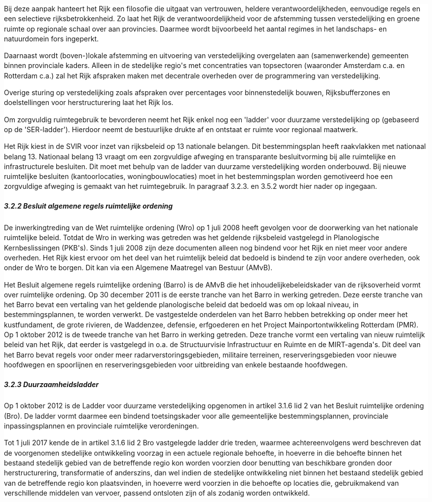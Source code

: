 Bij deze aanpak hanteert het Rijk een filosofie die uitgaat van vertrouwen, heldere verantwoordelijkheden, eenvoudige regels en een selectieve rijksbetrokkenheid. Zo laat het Rijk de verantwoordelijkheid voor de afstemming tussen verstedelijking en groene ruimte op regionale schaal over aan provincies. Daarmee wordt bijvoorbeeld het aantal regimes in het landschaps\- en natuurdomein fors ingeperkt.

Daarnaast wordt (boven\-)lokale afstemming en uitvoering van verstedelijking overgelaten aan (samenwerkende) gemeenten binnen provinciale kaders. Alleen in de stedelijke regio's met concentraties van topsectoren (waaronder Amsterdam c.a. en Rotterdam c.a.) zal het Rijk afspraken maken met decentrale overheden over de programmering van verstedelijking.

Overige sturing op verstedelijking zoals afspraken over percentages voor binnenstedelijk bouwen, Rijksbufferzones en doelstellingen voor herstructurering laat het Rijk los.

Om zorgvuldig ruimtegebruik te bevorderen neemt het Rijk enkel nog een 'ladder' voor duurzame verstedelijking op (gebaseerd op de 'SER\-ladder'). Hierdoor neemt de bestuurlijke drukte af en ontstaat er ruimte voor regionaal maatwerk.

Het Rijk kiest in de SVIR voor inzet van rijksbeleid op 13 nationale belangen. Dit bestemmingsplan heeft raakvlakken met nationaal belang 13\. Nationaal belang 13 vraagt om een zorgvuldige afweging en transparante besluitvorming bij alle ruimtelijke en infrastructurele besluiten. Dit moet met behulp van de ladder van duurzame verstedelijking worden onderbouwd. Bij nieuwe ruimtelijke besluiten (kantoorlocaties, woningbouwlocaties) moet in het bestemmingsplan worden gemotiveerd hoe een zorgvuldige afweging is gemaakt van het ruimtegebruik. In paragraaf 3\.2\.3. en 3\.5\.2 wordt hier nader op ingegaan.

##### 3\.2\.2 Besluit algemene regels ruimtelijke ordening

De inwerkingtreding van de Wet ruimtelijke ordening (Wro) op 1 juli 2008 heeft gevolgen voor de doorwerking van het nationale ruimtelijke beleid. Totdat de Wro in werking was getreden was het geldende rijksbeleid vastgelegd in Planologische Kernbeslissingen (PKB's). Sinds 1 juli 2008 zijn deze documenten alleen nog bindend voor het Rijk en niet meer voor andere overheden. Het Rijk kiest ervoor om het deel van het ruimtelijk beleid dat bedoeld is bindend te zijn voor andere overheden, ook onder de Wro te borgen. Dit kan via een Algemene Maatregel van Bestuur (AMvB).

Het Besluit algemene regels ruimtelijke ordening (Barro) is de AMvB die het inhoudelijkebeleidskader van de rijksoverheid vormt over ruimtelijke ordening. Op 30 december 2011 is de eerste tranche van het Barro in werking getreden. Deze eerste tranche van het Barro bevat een vertaling van het geldende planologische beleid dat bedoeld was om op lokaal niveau, in bestemmingsplannen, te worden verwerkt. De vastgestelde onderdelen van het Barro hebben betrekking op onder meer het kustfundament, de grote rivieren, de Waddenzee, defensie, erfgoederen en het Project Mainportontwikkeling Rotterdam (PMR). Op 1 oktober 2012 is de tweede tranche van het Barro in werking getreden. Deze tranche vormt een vertaling van nieuw ruimtelijk beleid van het Rijk, dat eerder is vastgelegd in o.a. de Structuurvisie Infrastructuur en Ruimte en de MIRT\-agenda's. Dit deel van het Barro bevat regels voor onder meer radarverstoringsgebieden, militaire terreinen, reserveringsgebieden voor nieuwe hoofdwegen en spoorlijnen en reserveringsgebieden voor uitbreiding van enkele bestaande hoofdwegen.

##### 3\.2\.3 Duurzaamheidsladder

Op 1 oktober 2012 is de Ladder voor duurzame verstedelijking opgenomen in artikel 3\.1\.6 lid 2 van het Besluit ruimtelijke ordening (Bro). De ladder vormt daarmee een bindend toetsingskader voor alle gemeentelijke bestemmingsplannen, provinciale inpassingsplannen en provinciale ruimtelijke verordeningen.

Tot 1 juli 2017 kende de in artikel 3\.1\.6 lid 2 Bro vastgelegde ladder drie treden, waarmee achtereenvolgens werd beschreven dat de voorgenomen stedelijke ontwikkeling voorzag in een actuele regionale behoefte, in hoeverre in die behoefte binnen het bestaand stedelijk gebied van de betreffende regio kon worden voorzien door benutting van beschikbare gronden door herstructurering, transformatie of anderszins, dan wel indien de stedelijke ontwikkeling niet binnen het bestaand stedelijk gebied van de betreffende regio kon plaatsvinden, in hoeverre werd voorzien in die behoefte op locaties die, gebruikmakend van verschillende middelen van vervoer, passend ontsloten zijn of als zodanig worden ontwikkeld.
